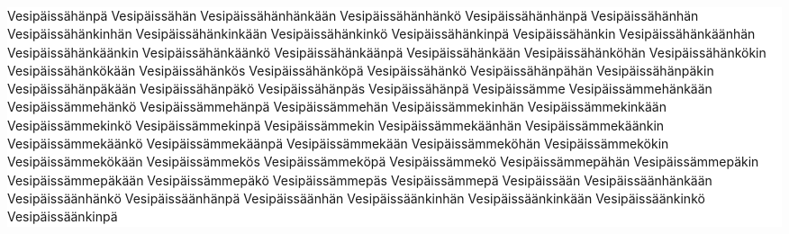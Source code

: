 Vesipäissähänpä
Vesipäissähän
Vesipäissähänhänkään
Vesipäissähänhänkö
Vesipäissähänhänpä
Vesipäissähänhän
Vesipäissähänkinhän
Vesipäissähänkinkään
Vesipäissähänkinkö
Vesipäissähänkinpä
Vesipäissähänkin
Vesipäissähänkäänhän
Vesipäissähänkäänkin
Vesipäissähänkäänkö
Vesipäissähänkäänpä
Vesipäissähänkään
Vesipäissähänköhän
Vesipäissähänkökin
Vesipäissähänkökään
Vesipäissähänkös
Vesipäissähänköpä
Vesipäissähänkö
Vesipäissähänpähän
Vesipäissähänpäkin
Vesipäissähänpäkään
Vesipäissähänpäkö
Vesipäissähänpäs
Vesipäissähänpä
Vesipäissämme
Vesipäissämmehänkään
Vesipäissämmehänkö
Vesipäissämmehänpä
Vesipäissämmehän
Vesipäissämmekinhän
Vesipäissämmekinkään
Vesipäissämmekinkö
Vesipäissämmekinpä
Vesipäissämmekin
Vesipäissämmekäänhän
Vesipäissämmekäänkin
Vesipäissämmekäänkö
Vesipäissämmekäänpä
Vesipäissämmekään
Vesipäissämmeköhän
Vesipäissämmekökin
Vesipäissämmekökään
Vesipäissämmekös
Vesipäissämmeköpä
Vesipäissämmekö
Vesipäissämmepähän
Vesipäissämmepäkin
Vesipäissämmepäkään
Vesipäissämmepäkö
Vesipäissämmepäs
Vesipäissämmepä
Vesipäissään
Vesipäissäänhänkään
Vesipäissäänhänkö
Vesipäissäänhänpä
Vesipäissäänhän
Vesipäissäänkinhän
Vesipäissäänkinkään
Vesipäissäänkinkö
Vesipäissäänkinpä